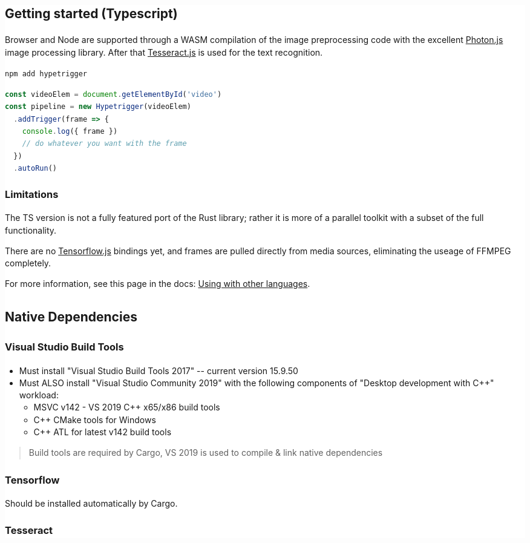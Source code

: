 ```rs
```

## Getting started (Typescript)

Browser and Node are supported through a WASM compilation of the image
preprocessing code with the excellent
[Photon.js](https://github.com/silvia-odwyer/photon) image processing library.
After that [Tesseract.js](https://github.com/naptha/tesseract.js/) is used for
the text recognition.

```console
npm add hypetrigger
```

```ts
const videoElem = document.getElementById('video')
const pipeline = new Hypetrigger(videoElem)
  .addTrigger(frame => {
    console.log({ frame })
    // do whatever you want with the frame
  })
  .autoRun()
```

### Limitations

The TS version is not a fully featured port of the Rust library; rather it is more of a
parallel toolkit with a subset of the full functionality.

There are no [Tensorflow.js](https://github.com/tensorflow/tfjs) bindings yet,
and frames are pulled directly from media sources, eliminating the useage of FFMPEG
completely.

For more information, see this page in the docs: [Using with other languages](/docs/src/other-languages).

## Native Dependencies

### Visual Studio Build Tools

- Must install "Visual Studio Build Tools 2017" -- current version 15.9.50
- Must ALSO install "Visual Studio Community 2019" with the following components
  of "Desktop development with C++" workload:
  - MSVC v142 - VS 2019 C++ x65/x86 build tools
  - C++ CMake tools for Windows
  - C++ ATL for latest v142 build tools

> Build tools are required by Cargo, VS 2019 is used to compile & link native dependencies

### Tensorflow

Should be installed automatically by Cargo.

### Tesseract
